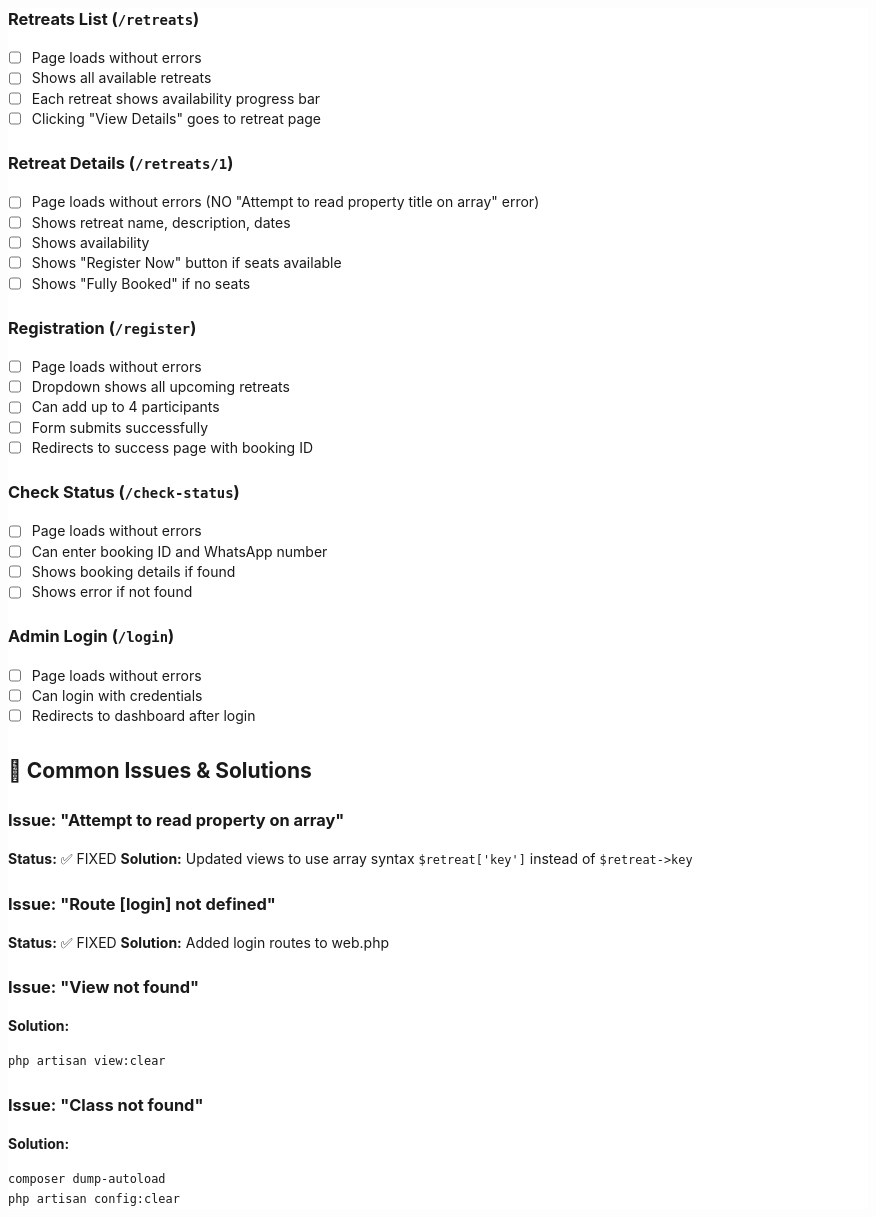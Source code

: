 ### Retreats List (`/retreats`)
- [ ] Page loads without errors
- [ ] Shows all available retreats
- [ ] Each retreat shows availability progress bar
- [ ] Clicking "View Details" goes to retreat page

### Retreat Details (`/retreats/1`)
- [ ] Page loads without errors (NO "Attempt to read property title on array" error)
- [ ] Shows retreat name, description, dates
- [ ] Shows availability
- [ ] Shows "Register Now" button if seats available
- [ ] Shows "Fully Booked" if no seats

### Registration (`/register`)
- [ ] Page loads without errors
- [ ] Dropdown shows all upcoming retreats
- [ ] Can add up to 4 participants
- [ ] Form submits successfully
- [ ] Redirects to success page with booking ID

### Check Status (`/check-status`)
- [ ] Page loads without errors
- [ ] Can enter booking ID and WhatsApp number
- [ ] Shows booking details if found
- [ ] Shows error if not found

### Admin Login (`/login`)
- [ ] Page loads without errors
- [ ] Can login with credentials
- [ ] Redirects to dashboard after login

## 🐛 Common Issues & Solutions

### Issue: "Attempt to read property on array"
**Status:** ✅ FIXED
**Solution:** Updated views to use array syntax `$retreat['key']` instead of `$retreat->key`

### Issue: "Route [login] not defined"
**Status:** ✅ FIXED
**Solution:** Added login routes to web.php

### Issue: "View not found"
**Solution:**
```bash
php artisan view:clear
```

### Issue: "Class not found"
**Solution:**
```bash
composer dump-autoload
php artisan config:clear
```
